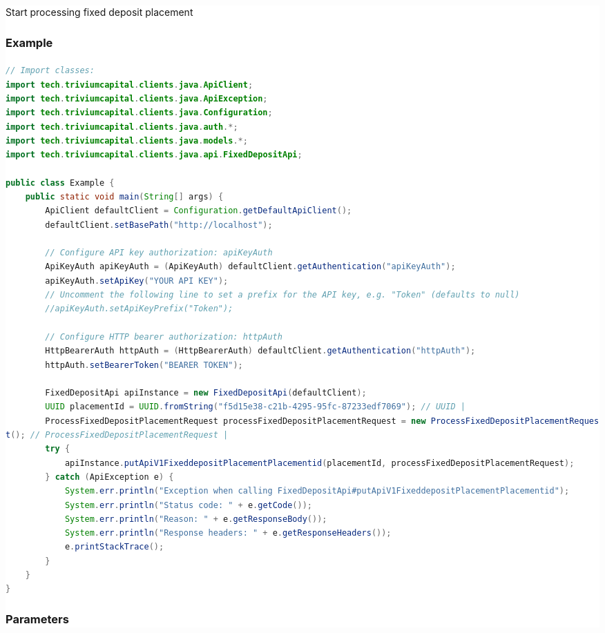 

Start processing fixed deposit placement

### Example

```java
// Import classes:
import tech.triviumcapital.clients.java.ApiClient;
import tech.triviumcapital.clients.java.ApiException;
import tech.triviumcapital.clients.java.Configuration;
import tech.triviumcapital.clients.java.auth.*;
import tech.triviumcapital.clients.java.models.*;
import tech.triviumcapital.clients.java.api.FixedDepositApi;

public class Example {
    public static void main(String[] args) {
        ApiClient defaultClient = Configuration.getDefaultApiClient();
        defaultClient.setBasePath("http://localhost");
        
        // Configure API key authorization: apiKeyAuth
        ApiKeyAuth apiKeyAuth = (ApiKeyAuth) defaultClient.getAuthentication("apiKeyAuth");
        apiKeyAuth.setApiKey("YOUR API KEY");
        // Uncomment the following line to set a prefix for the API key, e.g. "Token" (defaults to null)
        //apiKeyAuth.setApiKeyPrefix("Token");

        // Configure HTTP bearer authorization: httpAuth
        HttpBearerAuth httpAuth = (HttpBearerAuth) defaultClient.getAuthentication("httpAuth");
        httpAuth.setBearerToken("BEARER TOKEN");

        FixedDepositApi apiInstance = new FixedDepositApi(defaultClient);
        UUID placementId = UUID.fromString("f5d15e38-c21b-4295-95fc-87233edf7069"); // UUID | 
        ProcessFixedDepositPlacementRequest processFixedDepositPlacementRequest = new ProcessFixedDepositPlacementRequest(); // ProcessFixedDepositPlacementRequest | 
        try {
            apiInstance.putApiV1FixeddepositPlacementPlacementid(placementId, processFixedDepositPlacementRequest);
        } catch (ApiException e) {
            System.err.println("Exception when calling FixedDepositApi#putApiV1FixeddepositPlacementPlacementid");
            System.err.println("Status code: " + e.getCode());
            System.err.println("Reason: " + e.getResponseBody());
            System.err.println("Response headers: " + e.getResponseHeaders());
            e.printStackTrace();
        }
    }
}
```

### Parameters

